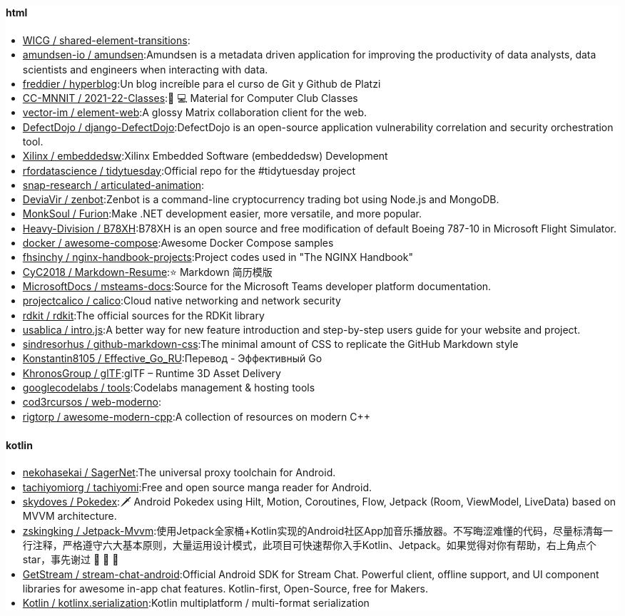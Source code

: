 #### html
* [WICG / shared-element-transitions](https://github.com/WICG/shared-element-transitions):
* [amundsen-io / amundsen](https://github.com/amundsen-io/amundsen):Amundsen is a metadata driven application for improving the productivity of data analysts, data scientists and engineers when interacting with data.
* [freddier / hyperblog](https://github.com/freddier/hyperblog):Un blog increíble para el curso de Git y Github de Platzi
* [CC-MNNIT / 2021-22-Classes](https://github.com/CC-MNNIT/2021-22-Classes):🎒 💻 Material for Computer Club Classes
* [vector-im / element-web](https://github.com/vector-im/element-web):A glossy Matrix collaboration client for the web.
* [DefectDojo / django-DefectDojo](https://github.com/DefectDojo/django-DefectDojo):DefectDojo is an open-source application vulnerability correlation and security orchestration tool.
* [Xilinx / embeddedsw](https://github.com/Xilinx/embeddedsw):Xilinx Embedded Software (embeddedsw) Development
* [rfordatascience / tidytuesday](https://github.com/rfordatascience/tidytuesday):Official repo for the #tidytuesday project
* [snap-research / articulated-animation](https://github.com/snap-research/articulated-animation):
* [DeviaVir / zenbot](https://github.com/DeviaVir/zenbot):Zenbot is a command-line cryptocurrency trading bot using Node.js and MongoDB.
* [MonkSoul / Furion](https://github.com/MonkSoul/Furion):Make .NET development easier, more versatile, and more popular.
* [Heavy-Division / B78XH](https://github.com/Heavy-Division/B78XH):B78XH is an open source and free modification of default Boeing 787-10 in Microsoft Flight Simulator.
* [docker / awesome-compose](https://github.com/docker/awesome-compose):Awesome Docker Compose samples
* [fhsinchy / nginx-handbook-projects](https://github.com/fhsinchy/nginx-handbook-projects):Project codes used in "The NGINX Handbook"
* [CyC2018 / Markdown-Resume](https://github.com/CyC2018/Markdown-Resume):⭐️ Markdown 简历模版
* [MicrosoftDocs / msteams-docs](https://github.com/MicrosoftDocs/msteams-docs):Source for the Microsoft Teams developer platform documentation.
* [projectcalico / calico](https://github.com/projectcalico/calico):Cloud native networking and network security
* [rdkit / rdkit](https://github.com/rdkit/rdkit):The official sources for the RDKit library
* [usablica / intro.js](https://github.com/usablica/intro.js):A better way for new feature introduction and step-by-step users guide for your website and project.
* [sindresorhus / github-markdown-css](https://github.com/sindresorhus/github-markdown-css):The minimal amount of CSS to replicate the GitHub Markdown style
* [Konstantin8105 / Effective_Go_RU](https://github.com/Konstantin8105/Effective_Go_RU):Перевод - Эффективный Go
* [KhronosGroup / glTF](https://github.com/KhronosGroup/glTF):glTF – Runtime 3D Asset Delivery
* [googlecodelabs / tools](https://github.com/googlecodelabs/tools):Codelabs management & hosting tools
* [cod3rcursos / web-moderno](https://github.com/cod3rcursos/web-moderno):
* [rigtorp / awesome-modern-cpp](https://github.com/rigtorp/awesome-modern-cpp):A collection of resources on modern C++

#### kotlin
* [nekohasekai / SagerNet](https://github.com/nekohasekai/SagerNet):The universal proxy toolchain for Android.
* [tachiyomiorg / tachiyomi](https://github.com/tachiyomiorg/tachiyomi):Free and open source manga reader for Android.
* [skydoves / Pokedex](https://github.com/skydoves/Pokedex):🗡️ Android Pokedex using Hilt, Motion, Coroutines, Flow, Jetpack (Room, ViewModel, LiveData) based on MVVM architecture.
* [zskingking / Jetpack-Mvvm](https://github.com/zskingking/Jetpack-Mvvm):使用Jetpack全家桶+Kotlin实现的Android社区App加音乐播放器。不写晦涩难懂的代码，尽量标清每一行注释，严格遵守六大基本原则，大量运用设计模式，此项目可快速帮你入手Kotlin、Jetpack。如果觉得对你有帮助，右上角点个star，事先谢过 🍉 🍉 🍉
* [GetStream / stream-chat-android](https://github.com/GetStream/stream-chat-android):Official Android SDK for Stream Chat. Powerful client, offline support, and UI component libraries for awesome in-app chat features. Kotlin-first, Open-Source, free for Makers.
* [Kotlin / kotlinx.serialization](https://github.com/Kotlin/kotlinx.serialization):Kotlin multiplatform / multi-format serialization